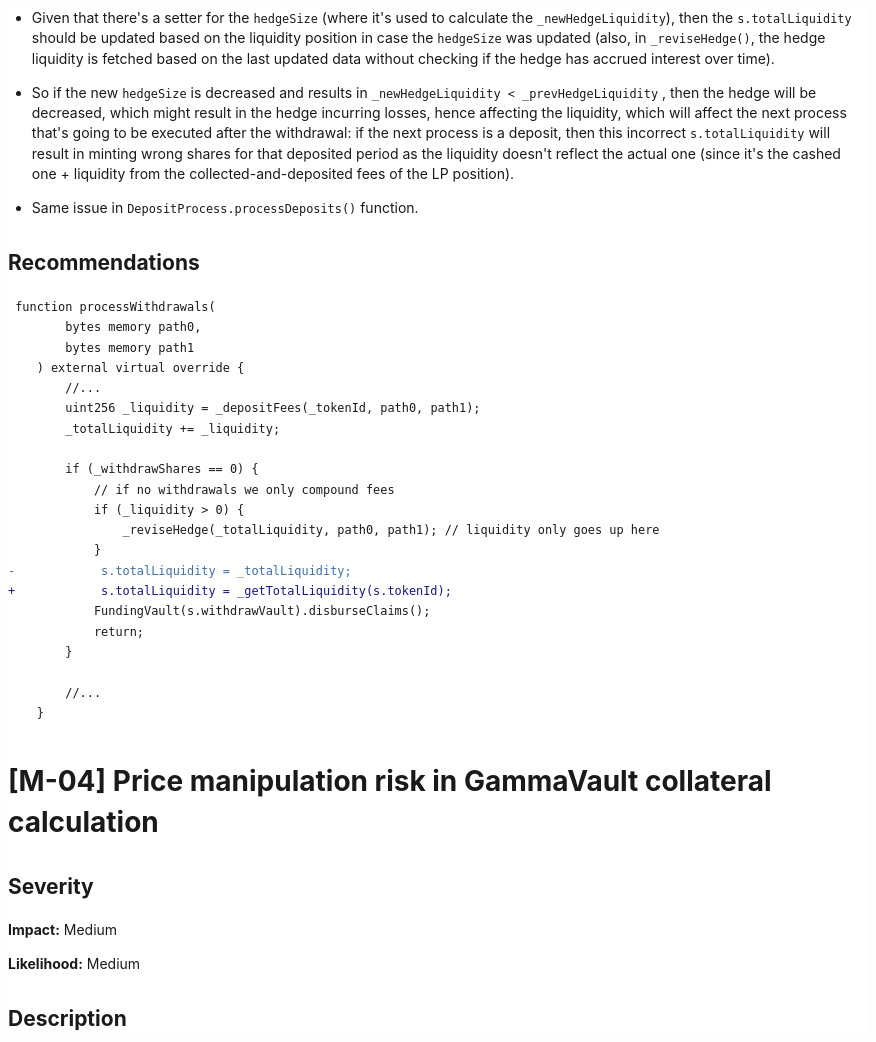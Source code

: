 ```javascript
```

- Given that there's a setter for the `hedgeSize` (where it's used to calculate the `_newHedgeLiquidity`), then the `s.totalLiquidity` should be updated based on the liquidity position in case the `hedgeSize` was updated (also, in `_reviseHedge()`, the hedge liquidity is fetched based on the last updated data without checking if the hedge has accrued interest over time).

- So if the new `hedgeSize` is decreased and results in `_newHedgeLiquidity < _prevHedgeLiquidity` , then the hedge will be decreased, which might result in the hedge incurring losses, hence affecting the liquidity, which will affect the next process that's going to be executed after the withdrawal: if the next process is a deposit, then this incorrect `s.totalLiquidity` will result in minting wrong shares for that deposited period as the liquidity doesn't reflect the actual one (since it's the cashed one + liquidity from the collected-and-deposited fees of the LP position).

- Same issue in `DepositProcess.processDeposits()` function.

## Recommendations

```diff
 function processWithdrawals(
        bytes memory path0,
        bytes memory path1
    ) external virtual override {
        //...
        uint256 _liquidity = _depositFees(_tokenId, path0, path1);
        _totalLiquidity += _liquidity;

        if (_withdrawShares == 0) {
            // if no withdrawals we only compound fees
            if (_liquidity > 0) {
                _reviseHedge(_totalLiquidity, path0, path1); // liquidity only goes up here
            }
-            s.totalLiquidity = _totalLiquidity;
+            s.totalLiquidity = _getTotalLiquidity(s.tokenId);
            FundingVault(s.withdrawVault).disburseClaims();
            return;
        }

        //...
    }
```

# [M-04] Price manipulation risk in GammaVault collateral calculation

## Severity

**Impact:** Medium

**Likelihood:** Medium

## Description
